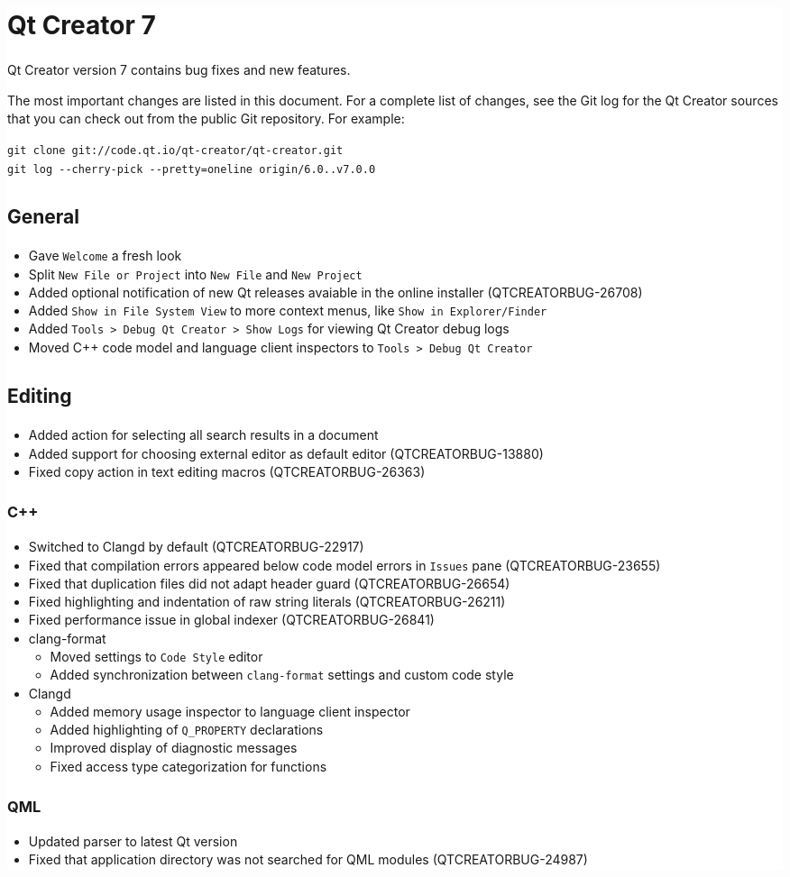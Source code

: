 Qt Creator 7
============

Qt Creator version 7 contains bug fixes and new features.

The most important changes are listed in this document. For a complete list of
changes, see the Git log for the Qt Creator sources that you can check out from
the public Git repository. For example:

    git clone git://code.qt.io/qt-creator/qt-creator.git
    git log --cherry-pick --pretty=oneline origin/6.0..v7.0.0

General
-------

* Gave `Welcome` a fresh look
* Split `New File or Project` into `New File` and `New Project`
* Added optional notification of new Qt releases avaiable in the online
  installer (QTCREATORBUG-26708)
* Added `Show in File System View` to more context menus, like `Show in
  Explorer/Finder`
* Added `Tools > Debug Qt Creator > Show Logs` for viewing Qt Creator debug logs
* Moved C++ code model and language client inspectors to `Tools > Debug Qt
  Creator`

Editing
-------

* Added action for selecting all search results in a document
* Added support for choosing external editor as default editor
  (QTCREATORBUG-13880)
* Fixed copy action in text editing macros (QTCREATORBUG-26363)

### C++

* Switched to Clangd by default (QTCREATORBUG-22917)
* Fixed that compilation errors appeared below code model errors in `Issues`
  pane (QTCREATORBUG-23655)
* Fixed that duplication files did not adapt header guard (QTCREATORBUG-26654)
* Fixed highlighting and indentation of raw string literals (QTCREATORBUG-26211)
* Fixed performance issue in global indexer (QTCREATORBUG-26841)
* clang-format
  * Moved settings to `Code Style` editor
  * Added synchronization between `clang-format` settings and custom code style
* Clangd
  * Added memory usage inspector to language client inspector
  * Added highlighting of `Q_PROPERTY` declarations
  * Improved display of diagnostic messages
  * Fixed access type categorization for functions

### QML

* Updated parser to latest Qt version
* Fixed that application directory was not searched for QML modules
  (QTCREATORBUG-24987)
